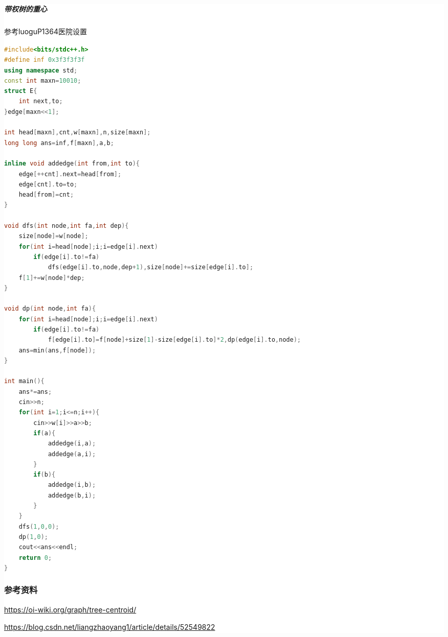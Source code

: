 ##### 带权树的重心

参考luoguP1364医院设置

```C++
#include<bits/stdc++.h>
#define inf 0x3f3f3f3f
using namespace std;
const int maxn=10010;
struct E{
	int next,to;
}edge[maxn<<1];

int head[maxn],cnt,w[maxn],n,size[maxn];
long long ans=inf,f[maxn],a,b;

inline void addedge(int from,int to){
	edge[++cnt].next=head[from];
	edge[cnt].to=to;
	head[from]=cnt;
}

void dfs(int node,int fa,int dep){
	size[node]=w[node];
	for(int i=head[node];i;i=edge[i].next)
		if(edge[i].to!=fa)
			dfs(edge[i].to,node,dep+1),size[node]+=size[edge[i].to];
	f[1]+=w[node]*dep;
}

void dp(int node,int fa){
	for(int i=head[node];i;i=edge[i].next)
		if(edge[i].to!=fa)
			f[edge[i].to]=f[node]+size[1]-size[edge[i].to]*2,dp(edge[i].to,node);
	ans=min(ans,f[node]);
}

int main(){
	ans*=ans;
	cin>>n;
	for(int i=1;i<=n;i++){
		cin>>w[i]>>a>>b;
		if(a){
			addedge(i,a);
			addedge(a,i);
		}
		if(b){
			addedge(i,b);
			addedge(b,i);
		}
	}
	dfs(1,0,0);
	dp(1,0);
	cout<<ans<<endl;
	return 0;
}
```



### 参考资料

https://oi-wiki.org/graph/tree-centroid/

https://blog.csdn.net/liangzhaoyang1/article/details/52549822
